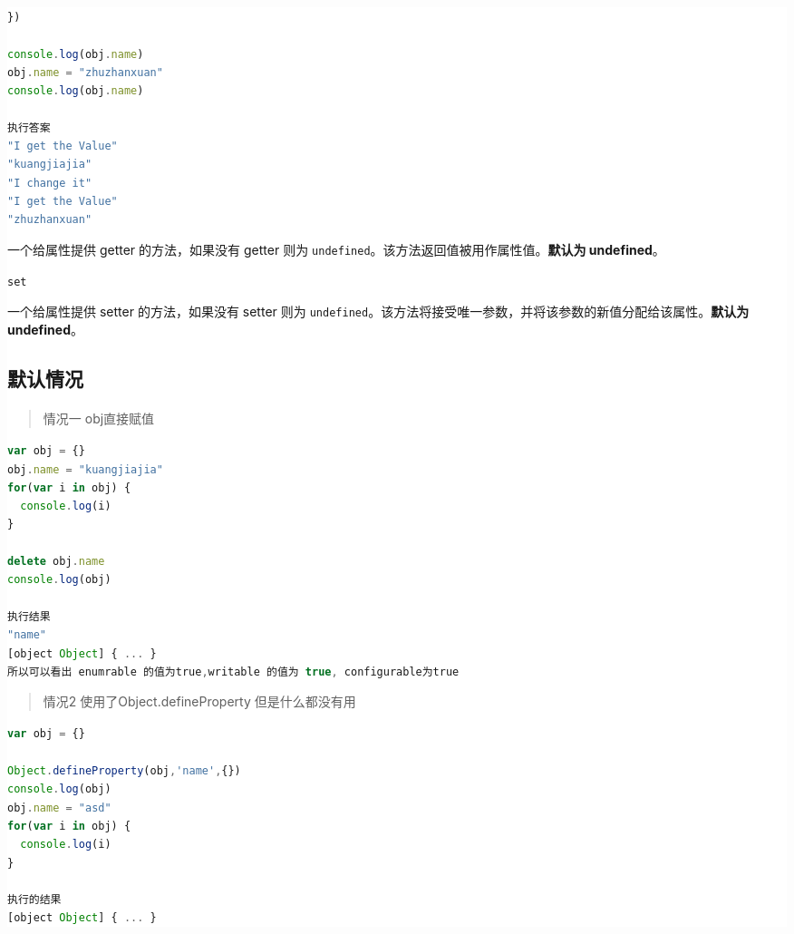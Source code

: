 ```Javascript
})

console.log(obj.name)
obj.name = "zhuzhanxuan"
console.log(obj.name)

执行答案
"I get the Value"
"kuangjiajia"
"I change it"
"I get the Value"
"zhuzhanxuan"
```



一个给属性提供 getter 的方法，如果没有 getter 则为 `undefined`。该方法返回值被用作属性值。**默认为 undefined**。

`set`

一个给属性提供 setter 的方法，如果没有 setter 则为 `undefined`。该方法将接受唯一参数，并将该参数的新值分配给该属性。**默认为 undefined**。

## 默认情况

> 情况一 obj直接赋值

```javascript
var obj = {}
obj.name = "kuangjiajia"
for(var i in obj) {
  console.log(i)
}

delete obj.name
console.log(obj)

执行结果 
"name"
[object Object] { ... }
所以可以看出 enumrable 的值为true,writable 的值为 true, configurable为true
```

> 情况2 使用了Object.defineProperty 但是什么都没有用

```javascript
var obj = {}

Object.defineProperty(obj,'name',{})
console.log(obj)
obj.name = "asd"
for(var i in obj) {
  console.log(i)
}

执行的结果
[object Object] { ... }
```

